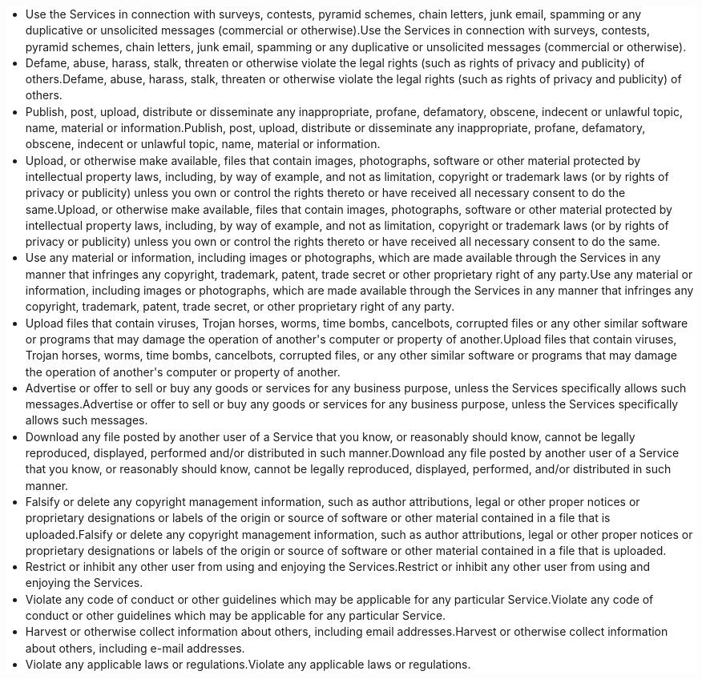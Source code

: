 - <span data-ttu-id="6ca83-198">Use the Services in connection with surveys, contests, pyramid schemes, chain letters, junk email, spamming or any duplicative or unsolicited messages (commercial or otherwise).</span><span class="sxs-lookup"><span data-stu-id="6ca83-198">Use the Services in connection with surveys, contests, pyramid schemes, chain letters, junk email, spamming or any duplicative or unsolicited messages (commercial or otherwise).</span></span>
- <span data-ttu-id="6ca83-199">Defame, abuse, harass, stalk, threaten or otherwise violate the legal rights (such as rights of privacy and publicity) of others.</span><span class="sxs-lookup"><span data-stu-id="6ca83-199">Defame, abuse, harass, stalk, threaten or otherwise violate the legal rights (such as rights of privacy and publicity) of others.</span></span>
- <span data-ttu-id="6ca83-200">Publish, post, upload, distribute or disseminate any inappropriate, profane, defamatory, obscene, indecent or unlawful topic, name, material or information.</span><span class="sxs-lookup"><span data-stu-id="6ca83-200">Publish, post, upload, distribute or disseminate any inappropriate, profane, defamatory, obscene, indecent or unlawful topic, name, material or information.</span></span>
- <span data-ttu-id="6ca83-201">Upload, or otherwise make available, files that contain images, photographs, software or other material protected by intellectual property laws, including, by way of example, and not as limitation, copyright or trademark laws (or by rights of privacy or publicity) unless you own or control the rights thereto or have received all necessary consent to do the same.</span><span class="sxs-lookup"><span data-stu-id="6ca83-201">Upload, or otherwise make available, files that contain images, photographs, software or other material protected by intellectual property laws, including, by way of example, and not as limitation, copyright or trademark laws (or by rights of privacy or publicity) unless you own or control the rights thereto or have received all necessary consent to do the same.</span></span>
- <span data-ttu-id="6ca83-202">Use any material or information, including images or photographs, which are made available through the Services in any manner that infringes any copyright, trademark, patent, trade secret or other proprietary right of any party.</span><span class="sxs-lookup"><span data-stu-id="6ca83-202">Use any material or information, including images or photographs, which are made available through the Services in any manner that infringes any copyright, trademark, patent, trade secret, or other proprietary right of any party.</span></span>
- <span data-ttu-id="6ca83-203">Upload files that contain viruses, Trojan horses, worms, time bombs, cancelbots, corrupted files or any other similar software or programs that may damage the operation of another's computer or property of another.</span><span class="sxs-lookup"><span data-stu-id="6ca83-203">Upload files that contain viruses, Trojan horses, worms, time bombs, cancelbots, corrupted files, or any other similar software or programs that may damage the operation of another's computer or property of another.</span></span>
- <span data-ttu-id="6ca83-204">Advertise or offer to sell or buy any goods or services for any business purpose, unless the Services specifically allows such messages.</span><span class="sxs-lookup"><span data-stu-id="6ca83-204">Advertise or offer to sell or buy any goods or services for any business purpose, unless the Services specifically allows such messages.</span></span>
- <span data-ttu-id="6ca83-205">Download any file posted by another user of a Service that you know, or reasonably should know, cannot be legally reproduced, displayed, performed and/or distributed in such manner.</span><span class="sxs-lookup"><span data-stu-id="6ca83-205">Download any file posted by another user of a Service that you know, or reasonably should know, cannot be legally reproduced, displayed, performed, and/or distributed in such manner.</span></span>
- <span data-ttu-id="6ca83-206">Falsify or delete any copyright management information, such as author attributions, legal or other proper notices or proprietary designations or labels of the origin or source of software or other material contained in a file that is uploaded.</span><span class="sxs-lookup"><span data-stu-id="6ca83-206">Falsify or delete any copyright management information, such as author attributions, legal or other proper notices or proprietary designations or labels of the origin or source of software or other material contained in a file that is uploaded.</span></span>
- <span data-ttu-id="6ca83-207">Restrict or inhibit any other user from using and enjoying the Services.</span><span class="sxs-lookup"><span data-stu-id="6ca83-207">Restrict or inhibit any other user from using and enjoying the Services.</span></span>
- <span data-ttu-id="6ca83-208">Violate any code of conduct or other guidelines which may be applicable for any particular Service.</span><span class="sxs-lookup"><span data-stu-id="6ca83-208">Violate any code of conduct or other guidelines which may be applicable for any particular Service.</span></span>
- <span data-ttu-id="6ca83-209">Harvest or otherwise collect information about others, including email addresses.</span><span class="sxs-lookup"><span data-stu-id="6ca83-209">Harvest or otherwise collect information about others, including e-mail addresses.</span></span>
- <span data-ttu-id="6ca83-210">Violate any applicable laws or regulations.</span><span class="sxs-lookup"><span data-stu-id="6ca83-210">Violate any applicable laws or regulations.</span></span>